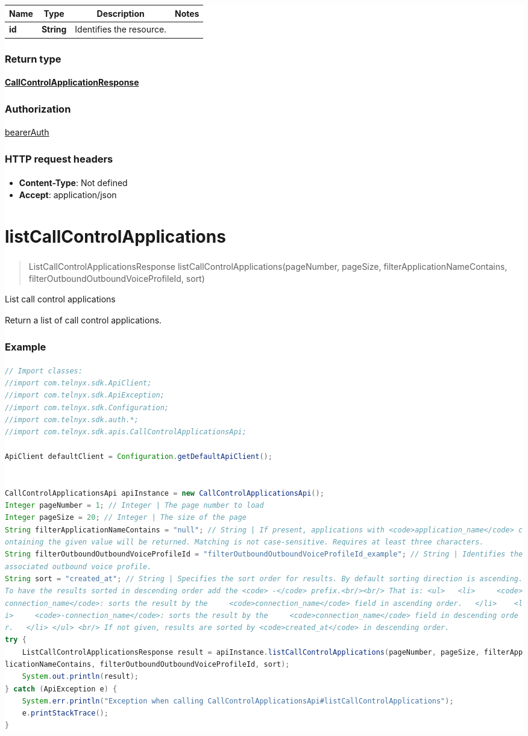 Name | Type | Description  | Notes
------------- | ------------- | ------------- | -------------
 **id** | **String**| Identifies the resource. |

### Return type

[**CallControlApplicationResponse**](CallControlApplicationResponse.md)

### Authorization

[bearerAuth](../README.md#bearerAuth)

### HTTP request headers

 - **Content-Type**: Not defined
 - **Accept**: application/json

<a name="listCallControlApplications"></a>
# **listCallControlApplications**
> ListCallControlApplicationsResponse listCallControlApplications(pageNumber, pageSize, filterApplicationNameContains, filterOutboundOutboundVoiceProfileId, sort)

List call control applications

Return a list of call control applications.

### Example
```java
// Import classes:
//import com.telnyx.sdk.ApiClient;
//import com.telnyx.sdk.ApiException;
//import com.telnyx.sdk.Configuration;
//import com.telnyx.sdk.auth.*;
//import com.telnyx.sdk.apis.CallControlApplicationsApi;

ApiClient defaultClient = Configuration.getDefaultApiClient();


CallControlApplicationsApi apiInstance = new CallControlApplicationsApi();
Integer pageNumber = 1; // Integer | The page number to load
Integer pageSize = 20; // Integer | The size of the page
String filterApplicationNameContains = "null"; // String | If present, applications with <code>application_name</code> containing the given value will be returned. Matching is not case-sensitive. Requires at least three characters.
String filterOutboundOutboundVoiceProfileId = "filterOutboundOutboundVoiceProfileId_example"; // String | Identifies the associated outbound voice profile.
String sort = "created_at"; // String | Specifies the sort order for results. By default sorting direction is ascending. To have the results sorted in descending order add the <code> -</code> prefix.<br/><br/> That is: <ul>   <li>     <code>connection_name</code>: sorts the result by the     <code>connection_name</code> field in ascending order.   </li>    <li>     <code>-connection_name</code>: sorts the result by the     <code>connection_name</code> field in descending order.   </li> </ul> <br/> If not given, results are sorted by <code>created_at</code> in descending order.
try {
    ListCallControlApplicationsResponse result = apiInstance.listCallControlApplications(pageNumber, pageSize, filterApplicationNameContains, filterOutboundOutboundVoiceProfileId, sort);
    System.out.println(result);
} catch (ApiException e) {
    System.err.println("Exception when calling CallControlApplicationsApi#listCallControlApplications");
    e.printStackTrace();
}
```
